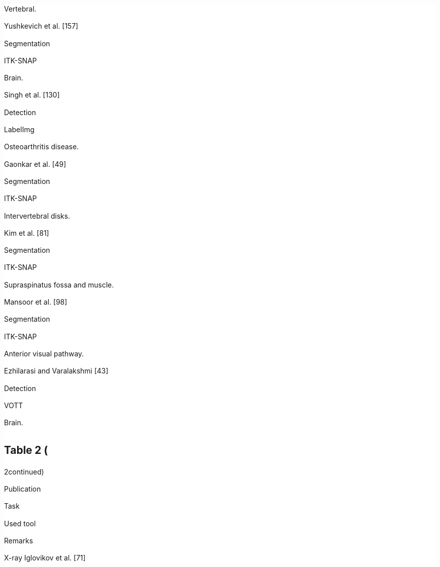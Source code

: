 Vertebral. 

Yushkevich et al. [157] 

Segmentation 

ITK-SNAP 

Brain. 

Singh et al. [130] 

Detection 

LabelImg 

Osteoarthritis disease. 

Gaonkar et al. [49] 

Segmentation 

ITK-SNAP 

Intervertebral disks. 

Kim et al. [81] 

Segmentation 

ITK-SNAP 

Supraspinatus fossa and muscle. 

Mansoor et al. [98] 

Segmentation 

ITK-SNAP 

Anterior visual pathway. 

Ezhilarasi and Varalakshmi [43] 

Detection 

VOTT 

Brain. 



## Table 2 (
2continued) 

Publication 

Task 

Used tool 

Remarks 

X-ray 
Iglovikov et al. [71] 
